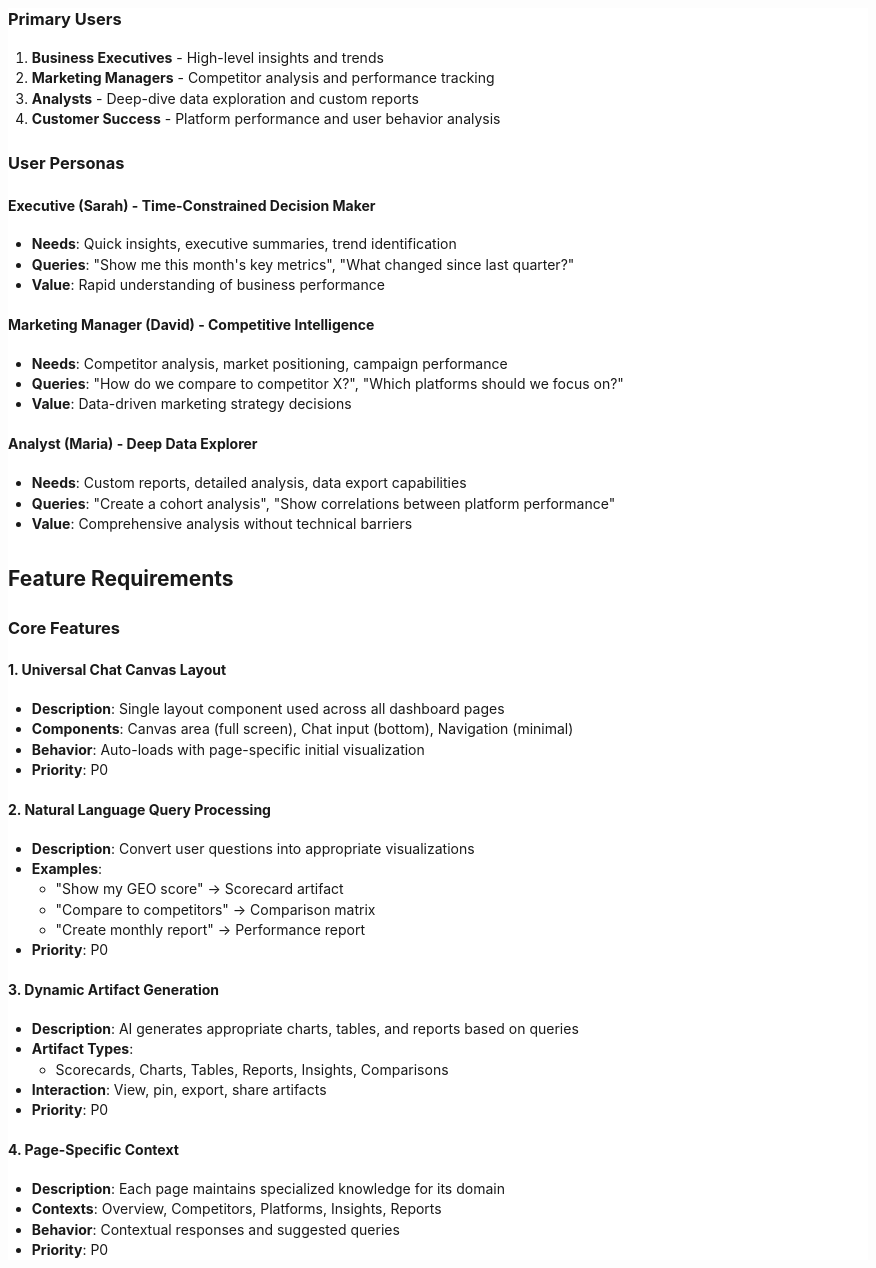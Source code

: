### Primary Users
1. **Business Executives** - High-level insights and trends
2. **Marketing Managers** - Competitor analysis and performance tracking
3. **Analysts** - Deep-dive data exploration and custom reports
4. **Customer Success** - Platform performance and user behavior analysis

### User Personas

#### Executive (Sarah) - Time-Constrained Decision Maker
- **Needs**: Quick insights, executive summaries, trend identification
- **Queries**: "Show me this month's key metrics", "What changed since last quarter?"
- **Value**: Rapid understanding of business performance

#### Marketing Manager (David) - Competitive Intelligence
- **Needs**: Competitor analysis, market positioning, campaign performance
- **Queries**: "How do we compare to competitor X?", "Which platforms should we focus on?"
- **Value**: Data-driven marketing strategy decisions

#### Analyst (Maria) - Deep Data Explorer
- **Needs**: Custom reports, detailed analysis, data export capabilities
- **Queries**: "Create a cohort analysis", "Show correlations between platform performance"
- **Value**: Comprehensive analysis without technical barriers

## Feature Requirements

### Core Features

#### 1. Universal Chat Canvas Layout
- **Description**: Single layout component used across all dashboard pages
- **Components**: Canvas area (full screen), Chat input (bottom), Navigation (minimal)
- **Behavior**: Auto-loads with page-specific initial visualization
- **Priority**: P0

#### 2. Natural Language Query Processing
- **Description**: Convert user questions into appropriate visualizations
- **Examples**: 
  - "Show my GEO score" → Scorecard artifact
  - "Compare to competitors" → Comparison matrix
  - "Create monthly report" → Performance report
- **Priority**: P0

#### 3. Dynamic Artifact Generation
- **Description**: AI generates appropriate charts, tables, and reports based on queries
- **Artifact Types**: 
  - Scorecards, Charts, Tables, Reports, Insights, Comparisons
- **Interaction**: View, pin, export, share artifacts
- **Priority**: P0

#### 4. Page-Specific Context
- **Description**: Each page maintains specialized knowledge for its domain
- **Contexts**: Overview, Competitors, Platforms, Insights, Reports
- **Behavior**: Contextual responses and suggested queries
- **Priority**: P0

